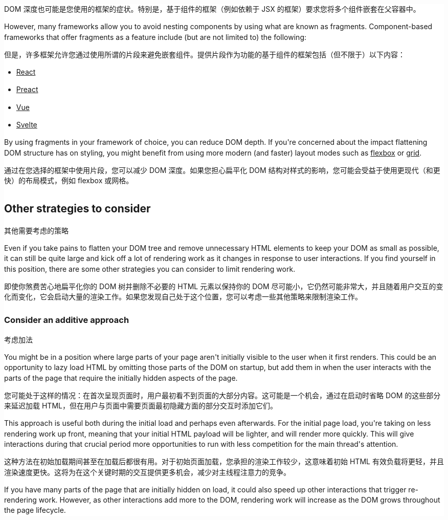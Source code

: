 DOM 深度也可能是您使用的框架的症状。特别是，基于组件的框架（例如依赖于 JSX 的框架）要求您将多个组件嵌套在父容器中。

However, many frameworks allow you to avoid nesting components by using what are known as fragments. Component-based frameworks that offer fragments as a feature include (but are not limited to) the following:  

但是，许多框架允许您通过使用所谓的片段来避免嵌套组件。提供片段作为功能的基于组件的框架包括（但不限于）以下内容：

*   [React](https://reactjs.org/docs/fragments.html)

*   [Preact](https://preactjs.com/guide/v10/components/#fragments)

*   [Vue](https://v3-migration.vuejs.org/new/fragments.html)

*   [Svelte](https://svelte.dev/tutorial/svelte-fragment)

By using fragments in your framework of choice, you can reduce DOM depth. If you're concerned about the impact flattening DOM structure has on styling, you might benefit from using more modern (and faster) layout modes such as [flexbox](https://developer.mozilla.org/docs/Learn/CSS/CSS_layout/Flexbox) or [grid](https://developer.mozilla.org/docs/Web/CSS/CSS_Grid_Layout).  

通过在您选择的框架中使用片段，您可以减少 DOM 深度。如果您担心扁平化 DOM 结构对样式的影响，您可能会受益于使用更现代（和更快）的布局模式，例如 flexbox 或网格。

## Other strategies to consider  

其他需要考虑的策略

Even if you take pains to flatten your DOM tree and remove unnecessary HTML elements to keep your DOM as small as possible, it can still be quite large and kick off a lot of rendering work as it changes in response to user interactions. If you find yourself in this position, there are some other strategies you can consider to limit rendering work.  

即使你煞费苦心地扁平化你的 DOM 树并删除不必要的 HTML 元素以保持你的 DOM 尽可能小，它仍然可能非常大，并且随着用户交互的变化而变化，它会启动大量的渲染工作。如果您发现自己处于这个位置，您可以考虑一些其他策略来限制渲染工作。

### Consider an additive approach  

考虑加法

You might be in a position where large parts of your page aren't initially visible to the user when it first renders. This could be an opportunity to lazy load HTML by omitting those parts of the DOM on startup, but add them in when the user interacts with the parts of the page that require the initially hidden aspects of the page.  

您可能处于这样的情况：在首次呈现页面时，用户最初看不到页面的大部分内容。这可能是一个机会，通过在启动时省略 DOM 的这些部分来延迟加载 HTML，但在用户与页面中需要页面最初隐藏方面的部分交互时添加它们。

This approach is useful both during the initial load and perhaps even afterwards. For the initial page load, you're taking on less rendering work up front, meaning that your initial HTML payload will be lighter, and will render more quickly. This will give interactions during that crucial period more opportunities to run with less competition for the main thread's attention.  

这种方法在初始加载期间甚至在加载后都很有用。对于初始页面加载，您承担的渲染工作较少，这意味着初始 HTML 有效负载将更轻，并且渲染速度更快。这将为在这个关键时期的交互提供更多机会，减少对主线程注意力的竞争。

If you have many parts of the page that are initially hidden on load, it could also speed up other interactions that trigger re-rendering work. However, as other interactions add more to the DOM, rendering work will increase as the DOM grows throughout the page lifecycle.  
